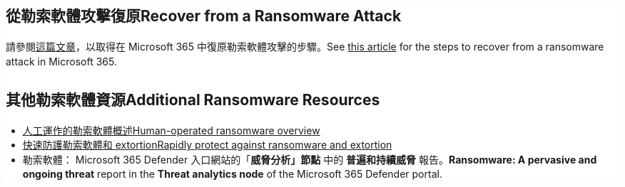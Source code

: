 ## <a name="recover-from-a-ransomware-attack"></a><span data-ttu-id="34bea-181">從勒索軟體攻擊復原</span><span class="sxs-lookup"><span data-stu-id="34bea-181">Recover from a Ransomware Attack</span></span>

<span data-ttu-id="34bea-182">請參閱[這篇文章](/microsoft-365/security/office-365-security/recover-from-ransomware)，以取得在 Microsoft 365 中復原勒索軟體攻擊的步驟。</span><span class="sxs-lookup"><span data-stu-id="34bea-182">See [this article](/microsoft-365/security/office-365-security/recover-from-ransomware) for the steps to recover from a ransomware attack in Microsoft 365.</span></span>

## <a name="additional-ransomware-resources"></a><span data-ttu-id="34bea-183">其他勒索軟體資源</span><span class="sxs-lookup"><span data-stu-id="34bea-183">Additional Ransomware Resources</span></span>

- [<span data-ttu-id="34bea-184">人工運作的勒索軟體概述</span><span class="sxs-lookup"><span data-stu-id="34bea-184">Human-operated ransomware overview</span></span>](/security/compass/human-operated-ransomware)
- [<span data-ttu-id="34bea-185">快速防護勒索軟體和 extortion</span><span class="sxs-lookup"><span data-stu-id="34bea-185">Rapidly protect against ransomware and extortion</span></span>](/security/compass/protect-against-ransomware)
- <span data-ttu-id="34bea-186">勒索軟體： Microsoft 365 Defender 入口網站的「**威脅分析」節點** 中的 **普遍和持續威脅** 報告。</span><span class="sxs-lookup"><span data-stu-id="34bea-186">**Ransomware: A pervasive and ongoing threat** report in the **Threat analytics node** of the Microsoft 365 Defender portal.</span></span>
